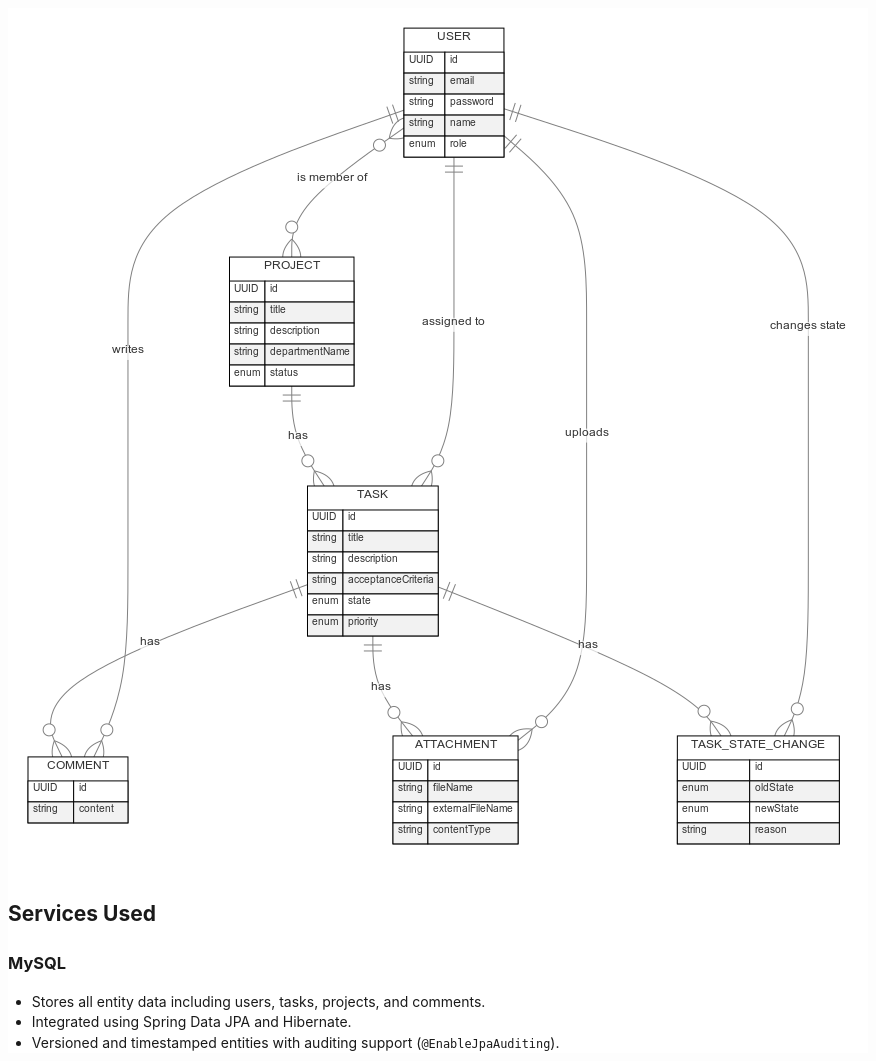 ![Entity Relationship Diagram](images/erdiagram.png)


## Services Used

###  MySQL
- Stores all entity data including users, tasks, projects, and comments.
- Integrated using Spring Data JPA and Hibernate.
- Versioned and timestamped entities with auditing support (`@EnableJpaAuditing`).
